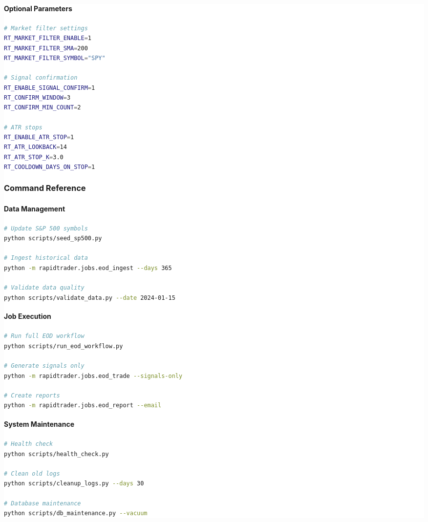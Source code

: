 #### Optional Parameters
```bash
# Market filter settings
RT_MARKET_FILTER_ENABLE=1
RT_MARKET_FILTER_SMA=200
RT_MARKET_FILTER_SYMBOL="SPY"

# Signal confirmation
RT_ENABLE_SIGNAL_CONFIRM=1
RT_CONFIRM_WINDOW=3
RT_CONFIRM_MIN_COUNT=2

# ATR stops
RT_ENABLE_ATR_STOP=1
RT_ATR_LOOKBACK=14
RT_ATR_STOP_K=3.0
RT_COOLDOWN_DAYS_ON_STOP=1
```

### Command Reference

#### Data Management
```bash
# Update S&P 500 symbols
python scripts/seed_sp500.py

# Ingest historical data
python -m rapidtrader.jobs.eod_ingest --days 365

# Validate data quality
python scripts/validate_data.py --date 2024-01-15
```

#### Job Execution
```bash
# Run full EOD workflow
python scripts/run_eod_workflow.py

# Generate signals only
python -m rapidtrader.jobs.eod_trade --signals-only

# Create reports
python -m rapidtrader.jobs.eod_report --email
```

#### System Maintenance
```bash
# Health check
python scripts/health_check.py

# Clean old logs
python scripts/cleanup_logs.py --days 30

# Database maintenance
python scripts/db_maintenance.py --vacuum
```
